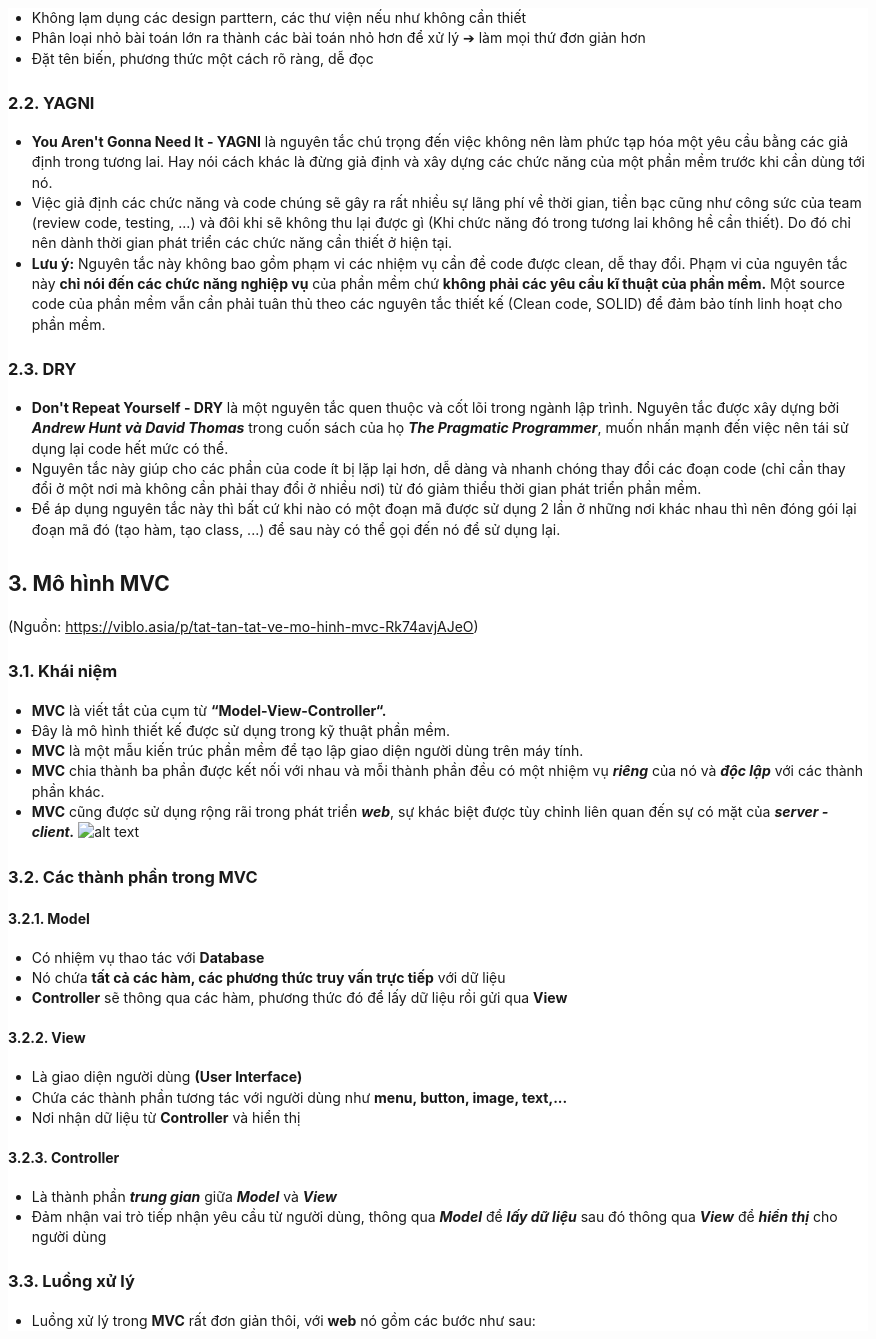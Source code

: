   + Không lạm dụng các design parttern, các thư viện nếu như không cần thiết
  + Phân loại nhỏ bài toán lớn ra thành các bài toán nhỏ hơn để xử lý ➔ làm mọi thứ đơn giản hơn
  + Đặt tên biến, phương thức một cách rõ ràng, dễ đọc
### 2.2. YAGNI
- **You Aren't Gonna Need It - YAGNI** là nguyên tắc chú trọng đến việc không nên làm phức tạp hóa một yêu cầu bằng các giả định trong tương lai. Hay nói cách khác là đừng giả định và xây dựng các chức năng của một phần mềm trước khi cần dùng tới nó.
- Việc giả định các chức năng và code chúng sẽ gây ra rất nhiều sự lãng phí về thời gian, tiền bạc cũng như công sức của team (review code, testing, ...) và đôi khi sẽ không thu lại được gì (Khi chức năng đó trong tương lai không hề cần thiết). Do đó chỉ nên dành thời gian phát triển các chức năng cần thiết ở hiện tại.
- **Lưu ý:** Nguyên tắc này không bao gồm phạm vi các nhiệm vụ cần đề code được clean, dễ thay đổi. Phạm vi của nguyên tắc này **chỉ nói đến các chức năng nghiệp vụ** của phần mềm chứ **không phải các yêu cầu kĩ thuật của phần mềm.** Một source code của phần mềm vẫn cần phải tuân thủ theo các nguyên tắc thiết kế (Clean code, SOLID) để đảm bảo tính linh hoạt cho phần mềm.
### 2.3. DRY
- **Don't Repeat Yourself - DRY** là một nguyên tắc quen thuộc và cốt lõi trong ngành lập trình. Nguyên tắc được xây dựng bởi ***Andrew Hunt và David Thomas*** trong cuốn sách của họ ***The Pragmatic Programmer***, muốn nhấn mạnh đến việc nên tái sử dụng lại code hết mức có thể.
- Nguyên tắc này giúp cho các phần của code ít bị lặp lại hơn, dễ dàng và nhanh chóng thay đổi các đoạn code (chỉ cần thay đổi ở một nơi mà không cần phải thay đổi ở nhiều nơi) từ đó giảm thiểu thời gian phát triển phần mềm.
- Để áp dụng nguyên tắc này thì bất cứ khi nào có một đoạn mã được sử dụng 2 lần ở những nơi khác nhau thì nên đóng gói lại đoạn mã đó (tạo hàm, tạo class, ...) để sau này có thể gọi đến nó để sử dụng lại.
## 3. Mô hình MVC 
(Nguồn: https://viblo.asia/p/tat-tan-tat-ve-mo-hinh-mvc-Rk74avjAJeO)
### 3.1. Khái niệm
- **MVC** là viết tắt của cụm từ **“Model-View-Controller“.**
- Đây là mô hình thiết kế được sử dụng trong kỹ thuật phần mềm.
- **MVC** là một mẫu kiến trúc phần mềm để tạo lập giao diện người dùng trên máy tính.
- **MVC** chia thành ba phần được kết nối với nhau và mỗi thành phần đều có một nhiệm vụ ***riêng*** của nó và ***độc lập*** với các thành phần khác.
- **MVC** cũng được sử dụng rộng rãi trong phát triển ***web***, sự khác biệt được tùy chỉnh liên quan đến sự có mặt của ***server - client.***
![alt text](image.png)
### 3.2. Các thành phần trong MVC
#### 3.2.1. Model
- Có nhiệm vụ thao tác với **Database**
- Nó chứa **tất cả các hàm, các phương thức truy vấn trực tiếp** với dữ liệu
- **Controller** sẽ thông qua các hàm, phương thức đó để lấy dữ liệu rồi gửi qua **View**
#### 3.2.2. View
- Là giao diện người dùng **(User Interface)**
- Chứa các thành phần tương tác với người dùng như **menu, button, image, text,...**
- Nơi nhận dữ liệu từ **Controller** và hiển thị
#### 3.2.3. Controller
- Là thành phần ***trung gian*** giữa ***Model*** và ***View***
- Đảm nhận vai trò tiếp nhận yêu cầu từ người dùng, thông qua ***Model*** để ***lấy dữ liệu*** sau đó thông qua ***View*** để ***hiển thị*** cho người dùng
### 3.3. Luồng xử lý
- Luồng xử lý trong **MVC** rất đơn giản thôi, với **web** nó gồm các bước như sau:
